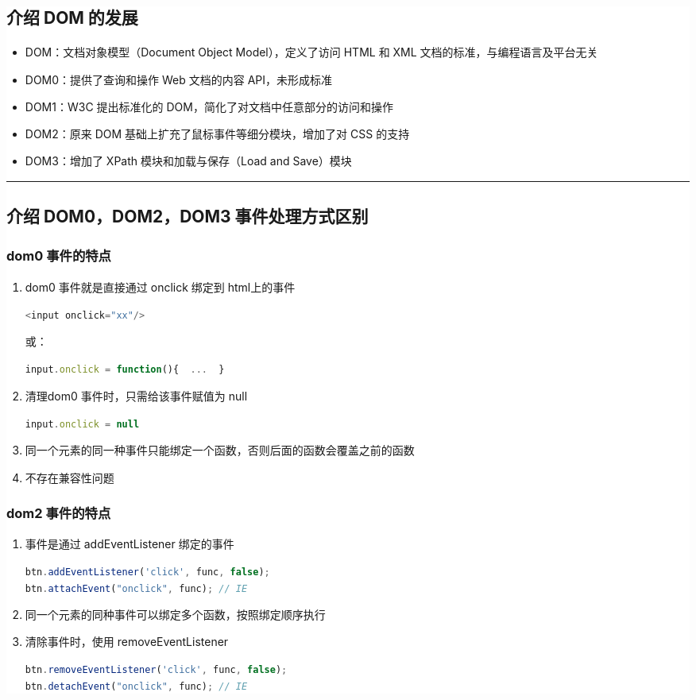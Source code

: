## 介绍 DOM 的发展

- DOM：文档对象模型（Document Object Model），定义了访问 HTML 和 XML 文档的标准，与编程语言及平台无关

- DOM0：提供了查询和操作 Web 文档的内容 API，未形成标准

- DOM1：W3C 提出标准化的 DOM，简化了对文档中任意部分的访问和操作

- DOM2：原来 DOM 基础上扩充了鼠标事件等细分模块，增加了对 CSS 的支持

- DOM3：增加了 XPath 模块和加载与保存（Load and Save）模块

---

<span id="jump3"></span>

## 介绍 DOM0，DOM2，DOM3 事件处理方式区别

### dom0 事件的特点

1. dom0 事件就是直接通过 onclick 绑定到 html上的事件

	```javascript
	<input onclick="xx"/>
	```

	或：

	```javascript
	input.onclick = function(){  ...  }
	```

2. 清理dom0 事件时，只需给该事件赋值为 null

	```javascript
	input.onclick = null
	```

3. 同一个元素的同一种事件只能绑定一个函数，否则后面的函数会覆盖之前的函数

4. 不存在兼容性问题

### dom2 事件的特点

1. 事件是通过 addEventListener 绑定的事件
	
	```javascript
	btn.addEventListener('click', func, false);
	btn.attachEvent("onclick", func); // IE
	```

2. 同一个元素的同种事件可以绑定多个函数，按照绑定顺序执行

3. 清除事件时，使用 removeEventListener

	```javascript
	btn.removeEventListener('click', func, false);
	btn.detachEvent("onclick", func); // IE
	```
